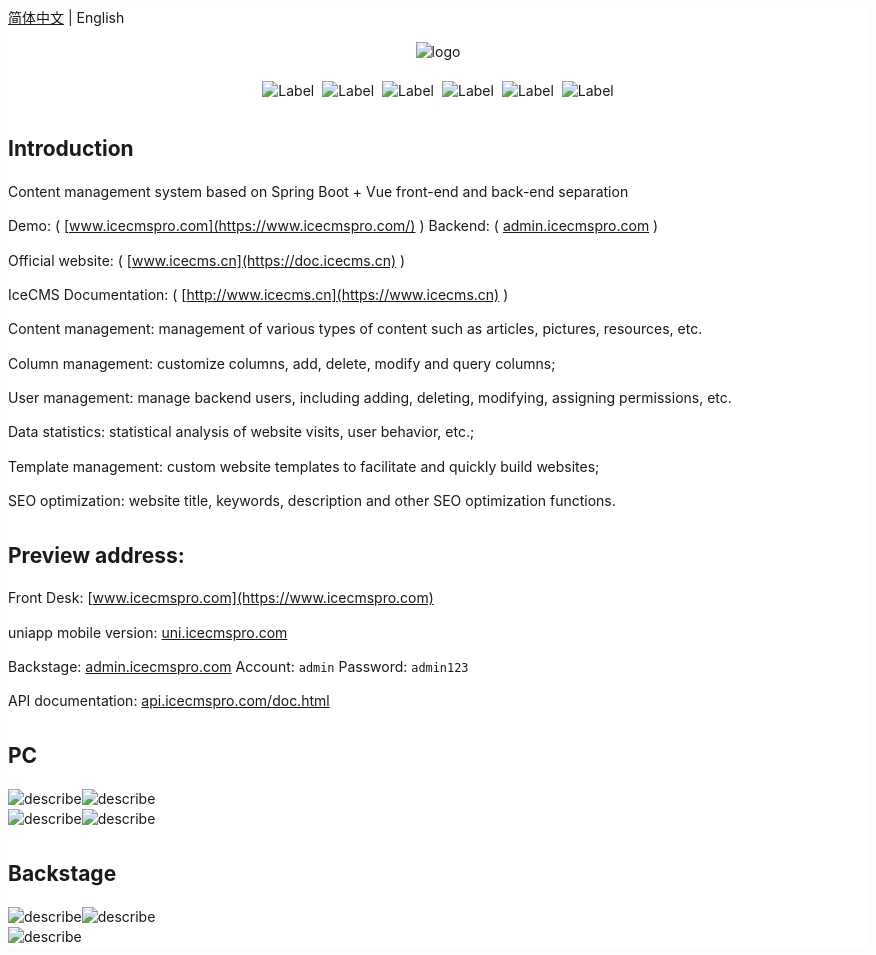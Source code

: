 [简体中文](./README.md) | English

<p align="center">   <a href="https://www.icecmspro.com" target="_blank"></a><img alt="logo" style="height: 120px" src="https://res.cloudinary.com/dxl1idlr5/image/upload/v1700470902/logo_s4maqv.svg"> </p>


 <p align="center"> 	<img style="padding: 4px;" alt="Label" src="https://img.shields.io/badge/JDK-1.8+-orange"><img style="padding: 4px;" alt="Label" src="https://img.shields.io/badge/SpringBoot-2.2.7.RELEASE-brightgreen"><img style="padding: 4px;" alt="Label" src="https://img.shields.io/badge/MyBatis-3.5.5-red"><img style="padding: 4px;" alt="Label" src="https://img.shields.io/badge/Vue-2.6.11-brightgreen"><img style="padding: 4px;" alt="Label" src="https://img.shields.io/badge/license-MIT-blue"><img style="padding: 4px;" alt="Label" src="https://hits.seeyoufarm.com/api/count/incr/badge.svg?url=https%3A%2F%2Fgithub.com%2FNaccl%2FNBlog&amp;count_bg=%2344CC11&amp;title_bg=%23555555&amp;icon=notist.svg&amp;icon_color=%231296DB&amp;title=hits&amp;edge_flat=false"> </p>


## Introduction

Content management system based on Spring Boot + Vue front-end and back-end separation

Demo: ( [www.icecmspro.com](https://www.icecmspro.com/) ) Backend: ( [admin.icecmspro.com](https://admin.icecmspro.com/) )

Official website: ( [www.icecms.cn](https://doc.icecms.cn) )

IceCMS Documentation: ( [http://www.icecms.cn](https://www.icecms.cn) )

Content management: management of various types of content such as articles, pictures, resources, etc.

Column management: customize columns, add, delete, modify and query columns;

User management: manage backend users, including adding, deleting, modifying, assigning permissions, etc.

Data statistics: statistical analysis of website visits, user behavior, etc.;

Template management: custom website templates to facilitate and quickly build websites;

SEO optimization: website title, keywords, description and other SEO optimization functions.

## Preview address:

Front Desk: [www.icecmspro.com](https://www.icecmspro.com)

uniapp mobile version: [uni.icecmspro.com](https://m.www.icecmspro.com)

Backstage: [admin.icecmspro.com](https://admin.icecmspro.com) Account: `admin` Password: `admin123`

API documentation: [api.icecmspro.com/doc.html](https://api.icecmspro.com/doc.html)

## PC

<div class="half">   <img alt="describe" src="https://res.cloudinary.com/dxl1idlr5/image/upload/v1689828922/63d19ee5a6c55_xu7ex3.png" width="50%"><img alt="describe" src="https://res.cloudinary.com/dxl1idlr5/image/upload/v1689829049/63d19ee456c4b_fhibyf.png" width="50%"> </div>
<div class="half">   <img alt="describe" src="https://res.cloudinary.com/dxl1idlr5/image/upload/v1689829099/63d19ee6e070e_meudqj.png" width="50%"><img alt="describe" src="https://res.cloudinary.com/dxl1idlr5/image/upload/v1689829121/63d19ee4b609d_pt54fj.png" width="50%"> </div>

## Backstage

<div class="half">   <img alt="describe" src="https://res.cloudinary.com/dxl1idlr5/image/upload/v1710237058/Screenshot_2024-03-12_at_17.48.51_el9tcs.png" width="50%"><img alt="describe" src="https://res.cloudinary.com/dxl1idlr5/image/upload/v1710237057/Screenshot_2024-03-12_at_17.49.02_eioj84.png" width="50%"> </div>
<div data-md-type="block_html"></div>
<div class="half">   <img alt="describe" src="https://res.cloudinary.com/dxl1idlr5/image/upload/v1710237060/Screenshot_2024-03-12_at_17.49.12_x7aotb.png" width="50%"> </div>
